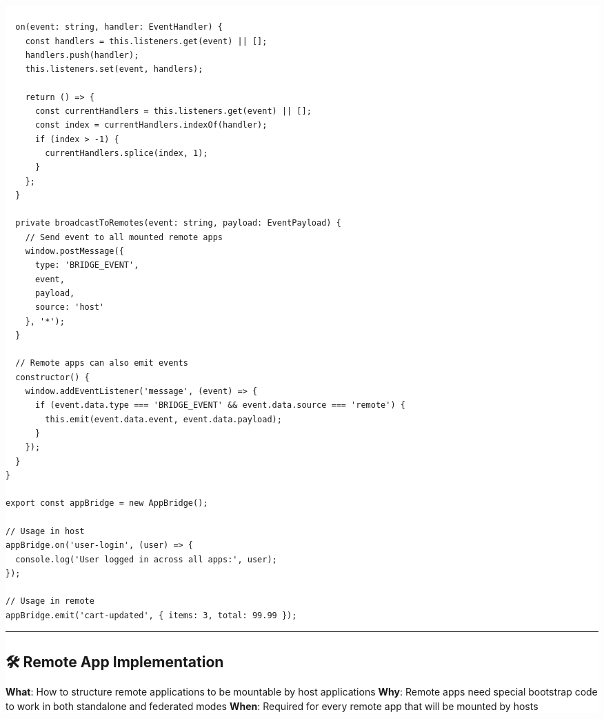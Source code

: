 ```tsx

  on(event: string, handler: EventHandler) {
    const handlers = this.listeners.get(event) || [];
    handlers.push(handler);
    this.listeners.set(event, handlers);

    return () => {
      const currentHandlers = this.listeners.get(event) || [];
      const index = currentHandlers.indexOf(handler);
      if (index > -1) {
        currentHandlers.splice(index, 1);
      }
    };
  }

  private broadcastToRemotes(event: string, payload: EventPayload) {
    // Send event to all mounted remote apps
    window.postMessage({
      type: 'BRIDGE_EVENT',
      event,
      payload,
      source: 'host'
    }, '*');
  }

  // Remote apps can also emit events
  constructor() {
    window.addEventListener('message', (event) => {
      if (event.data.type === 'BRIDGE_EVENT' && event.data.source === 'remote') {
        this.emit(event.data.event, event.data.payload);
      }
    });
  }
}

export const appBridge = new AppBridge();

// Usage in host
appBridge.on('user-login', (user) => {
  console.log('User logged in across all apps:', user);
});

// Usage in remote
appBridge.emit('cart-updated', { items: 3, total: 99.99 });
```

---

## 🛠️ Remote App Implementation

**What**: How to structure remote applications to be mountable by host applications
**Why**: Remote apps need special bootstrap code to work in both standalone and federated modes
**When**: Required for every remote app that will be mounted by hosts
